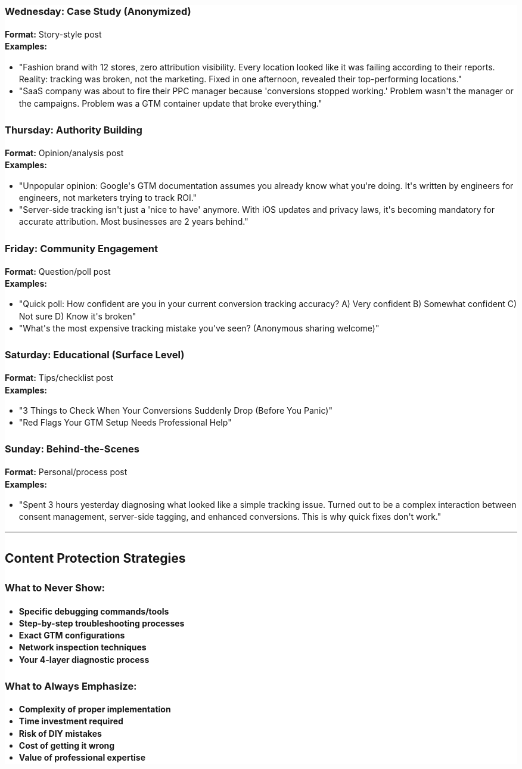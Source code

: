 ### **Wednesday: Case Study (Anonymized)**
**Format:** Story-style post  
**Examples:**
- "Fashion brand with 12 stores, zero attribution visibility. Every location looked like it was failing according to their reports. Reality: tracking was broken, not the marketing. Fixed in one afternoon, revealed their top-performing locations."
- "SaaS company was about to fire their PPC manager because 'conversions stopped working.' Problem wasn't the manager or the campaigns. Problem was a GTM container update that broke everything."

### **Thursday: Authority Building**
**Format:** Opinion/analysis post  
**Examples:**
- "Unpopular opinion: Google's GTM documentation assumes you already know what you're doing. It's written by engineers for engineers, not marketers trying to track ROI."
- "Server-side tracking isn't just a 'nice to have' anymore. With iOS updates and privacy laws, it's becoming mandatory for accurate attribution. Most businesses are 2 years behind."

### **Friday: Community Engagement**
**Format:** Question/poll post  
**Examples:**
- "Quick poll: How confident are you in your current conversion tracking accuracy? A) Very confident B) Somewhat confident C) Not sure D) Know it's broken"
- "What's the most expensive tracking mistake you've seen? (Anonymous sharing welcome)"

### **Saturday: Educational (Surface Level)**
**Format:** Tips/checklist post  
**Examples:**
- "3 Things to Check When Your Conversions Suddenly Drop (Before You Panic)"
- "Red Flags Your GTM Setup Needs Professional Help"

### **Sunday: Behind-the-Scenes**
**Format:** Personal/process post  
**Examples:**
- "Spent 3 hours yesterday diagnosing what looked like a simple tracking issue. Turned out to be a complex interaction between consent management, server-side tagging, and enhanced conversions. This is why quick fixes don't work."

---

## Content Protection Strategies

### **What to Never Show:**
- **Specific debugging commands/tools**
- **Step-by-step troubleshooting processes**
- **Exact GTM configurations**
- **Network inspection techniques**
- **Your 4-layer diagnostic process**

### **What to Always Emphasize:**
- **Complexity of proper implementation**
- **Time investment required**
- **Risk of DIY mistakes**
- **Cost of getting it wrong**
- **Value of professional expertise**
